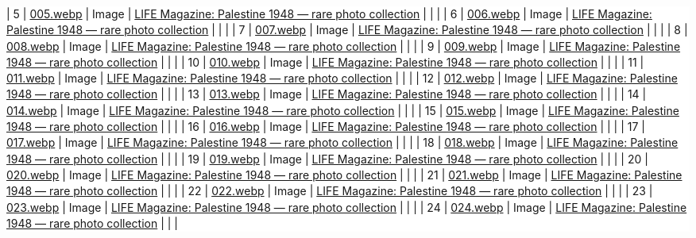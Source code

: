 | 5   | [005.webp](./1917-1948/005.webp)         | Image   | [LIFE Magazine: Palestine 1948 — rare photo collection](https://thepalestineproject.medium.com/life-magazine-rare-photos-of-palestine-1948-d80e83d4929) |             |                                                                      |
| 6   | [006.webp](./1917-1948/006.webp)         | Image   | [LIFE Magazine: Palestine 1948 — rare photo collection](https://thepalestineproject.medium.com/life-magazine-rare-photos-of-palestine-1948-d80e83d4929) |             |                                                                      |
| 7   | [007.webp](./1917-1948/007.webp)         | Image   | [LIFE Magazine: Palestine 1948 — rare photo collection](https://thepalestineproject.medium.com/life-magazine-rare-photos-of-palestine-1948-d80e83d4929) |             |                                                                      |
| 8   | [008.webp](./1917-1948/008.webp)         | Image   | [LIFE Magazine: Palestine 1948 — rare photo collection](https://thepalestineproject.medium.com/life-magazine-rare-photos-of-palestine-1948-d80e83d4929) |             |                                                                      |
| 9   | [009.webp](./1917-1948/009.webp)         | Image   | [LIFE Magazine: Palestine 1948 — rare photo collection](https://thepalestineproject.medium.com/life-magazine-rare-photos-of-palestine-1948-d80e83d4929) |             |                                                                      |
| 10  | [010.webp](./1917-1948/010.webp)         | Image   | [LIFE Magazine: Palestine 1948 — rare photo collection](https://thepalestineproject.medium.com/life-magazine-rare-photos-of-palestine-1948-d80e83d4929) |             |                                                                      |
| 11  | [011.webp](./1917-1948/011.webp)         | Image   | [LIFE Magazine: Palestine 1948 — rare photo collection](https://thepalestineproject.medium.com/life-magazine-rare-photos-of-palestine-1948-d80e83d4929) |             |                                                                      |
| 12  | [012.webp](./1917-1948/012.webp)         | Image   | [LIFE Magazine: Palestine 1948 — rare photo collection](https://thepalestineproject.medium.com/life-magazine-rare-photos-of-palestine-1948-d80e83d4929) |             |                                                                      |
| 13  | [013.webp](./1917-1948/013.webp)         | Image   | [LIFE Magazine: Palestine 1948 — rare photo collection](https://thepalestineproject.medium.com/life-magazine-rare-photos-of-palestine-1948-d80e83d4929) |             |                                                                      |
| 14  | [014.webp](./1917-1948/014.webp)         | Image   | [LIFE Magazine: Palestine 1948 — rare photo collection](https://thepalestineproject.medium.com/life-magazine-rare-photos-of-palestine-1948-d80e83d4929) |             |                                                                      |
| 15  | [015.webp](./1917-1948/015.webp)         | Image   | [LIFE Magazine: Palestine 1948 — rare photo collection](https://thepalestineproject.medium.com/life-magazine-rare-photos-of-palestine-1948-d80e83d4929) |             |                                                                      |
| 16  | [016.webp](./1917-1948/016.webp)         | Image   | [LIFE Magazine: Palestine 1948 — rare photo collection](https://thepalestineproject.medium.com/life-magazine-rare-photos-of-palestine-1948-d80e83d4929) |             |                                                                      |
| 17  | [017.webp](./1917-1948/017.webp)         | Image   | [LIFE Magazine: Palestine 1948 — rare photo collection](https://thepalestineproject.medium.com/life-magazine-rare-photos-of-palestine-1948-d80e83d4929) |             |                                                                      |
| 18  | [018.webp](./1917-1948/018.webp)         | Image   | [LIFE Magazine: Palestine 1948 — rare photo collection](https://thepalestineproject.medium.com/life-magazine-rare-photos-of-palestine-1948-d80e83d4929) |             |                                                                      |
| 19  | [019.webp](./1917-1948/019.webp)         | Image   | [LIFE Magazine: Palestine 1948 — rare photo collection](https://thepalestineproject.medium.com/life-magazine-rare-photos-of-palestine-1948-d80e83d4929) |             |                                                                      |
| 20  | [020.webp](./1917-1948/020.webp)         | Image   | [LIFE Magazine: Palestine 1948 — rare photo collection](https://thepalestineproject.medium.com/life-magazine-rare-photos-of-palestine-1948-d80e83d4929) |             |                                                                      |
| 21  | [021.webp](./1917-1948/021.webp)         | Image   | [LIFE Magazine: Palestine 1948 — rare photo collection](https://thepalestineproject.medium.com/life-magazine-rare-photos-of-palestine-1948-d80e83d4929) |             |                                                                      |
| 22  | [022.webp](./1917-1948/022.webp)         | Image   | [LIFE Magazine: Palestine 1948 — rare photo collection](https://thepalestineproject.medium.com/life-magazine-rare-photos-of-palestine-1948-d80e83d4929) |             |                                                                      |
| 23  | [023.webp](./1917-1948/023.webp)         | Image   | [LIFE Magazine: Palestine 1948 — rare photo collection](https://thepalestineproject.medium.com/life-magazine-rare-photos-of-palestine-1948-d80e83d4929) |             |                                                                      |
| 24  | [024.webp](./1917-1948/024.webp)         | Image   | [LIFE Magazine: Palestine 1948 — rare photo collection](https://thepalestineproject.medium.com/life-magazine-rare-photos-of-palestine-1948-d80e83d4929) |             |                                                                      |